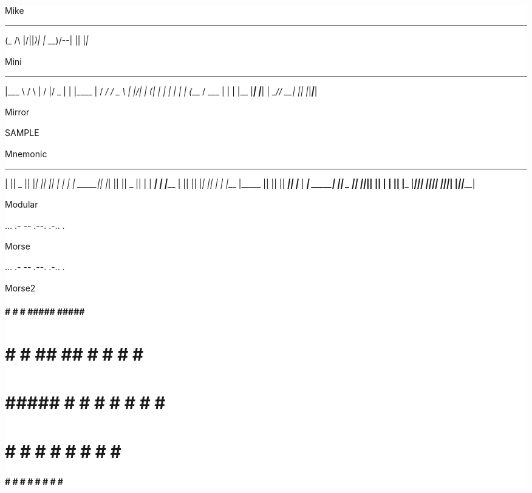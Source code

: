 Mike



  __         _    _ 
 (_  /\ |\/||_)| |_ 
 __)/--\|  ||  |_|_ 
                    

Mini



  ____    _    __  __  ____     _ _____ 
 |___ \  / \  |  \/  |/ _  |   | |____ |
 / ___/ / _ \ | |\/| | (_| |   | | |_  |
| (___ / ___ \| |  | |\__  |___| |___| |
 \____/_/   \_\_|  |_|   |_|_____|_____|
                                        

Mirror



SAMPLE

Mnemonic



 _______  _______  __   __  _______  ___      _______ 
|       ||   _   ||  |_|  ||       ||   |    |       |
|  _____||  |_|  ||       ||    _  ||   |    |    ___|
| |_____ |       ||       ||   |_| ||   |    |   |___ 
|_____  ||       ||       ||    ___||   |___ |    ___|
 _____| ||   _   || ||_|| ||   |    |       ||   |___ 
|_______||__| |__||_|   |_||___|    |_______||_______|

Modular



... .- -- .--. .-.. . 

Morse



... .- -- .--. .-.. . 

Morse2



                                    
 ####   #   #   # ##### ##### ##### 
#      # #  ## ## #   #  #  # #     
#     ##### # # # #   #  #  # ####  
#     #   # #   # #   #  #  # #     
 #### #   # #   # #   # #   # ##### 
